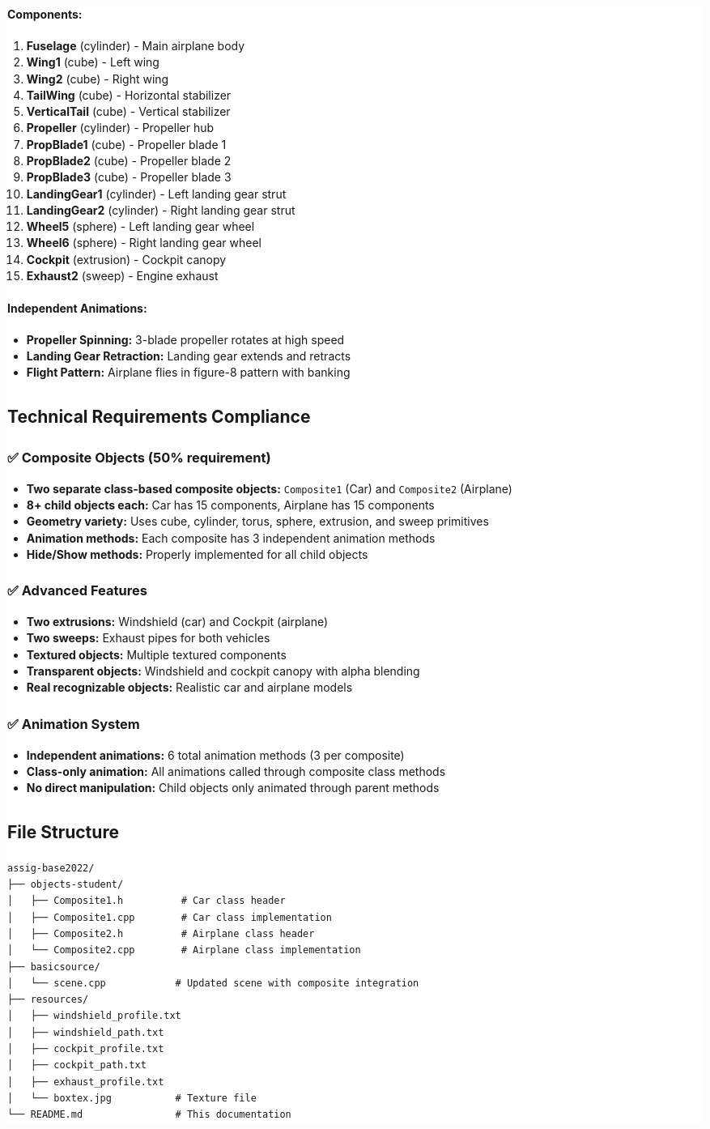 #### Components:
1. **Fuselage** (cylinder) - Main airplane body
2. **Wing1** (cube) - Left wing
3. **Wing2** (cube) - Right wing
4. **TailWing** (cube) - Horizontal stabilizer
5. **VerticalTail** (cube) - Vertical stabilizer
6. **Propeller** (cylinder) - Propeller hub
7. **PropBlade1** (cube) - Propeller blade 1
8. **PropBlade2** (cube) - Propeller blade 2
9. **PropBlade3** (cube) - Propeller blade 3
10. **LandingGear1** (cylinder) - Left landing gear strut
11. **LandingGear2** (cylinder) - Right landing gear strut
12. **Wheel5** (sphere) - Left landing gear wheel
13. **Wheel6** (sphere) - Right landing gear wheel
14. **Cockpit** (extrusion) - Cockpit canopy
15. **Exhaust2** (sweep) - Engine exhaust

#### Independent Animations:
- **Propeller Spinning:** 3-blade propeller rotates at high speed
- **Landing Gear Retraction:** Landing gear extends and retracts
- **Flight Pattern:** Airplane flies in figure-8 pattern with banking

## Technical Requirements Compliance

### ✅ Composite Objects (50% requirement)
- **Two separate class-based composite objects:** `Composite1` (Car) and `Composite2` (Airplane)
- **8+ child objects each:** Car has 15 components, Airplane has 15 components
- **Geometry variety:** Uses cube, cylinder, torus, sphere, extrusion, and sweep primitives
- **Animation methods:** Each composite has 3 independent animation methods
- **Hide/Show methods:** Properly implemented for all child objects

### ✅ Advanced Features
- **Two extrusions:** Windshield (car) and Cockpit (airplane)  
- **Two sweeps:** Exhaust pipes for both vehicles
- **Textured objects:** Multiple textured components
- **Transparent objects:** Windshield and cockpit canopy with alpha blending
- **Real recognizable objects:** Realistic car and airplane models

### ✅ Animation System
- **Independent animations:** 6 total animation methods (3 per composite)
- **Class-only animation:** All animations called through composite class methods
- **No direct manipulation:** Child objects only animated through parent methods

## File Structure

```
assig-base2022/
├── objects-student/
│   ├── Composite1.h          # Car class header
│   ├── Composite1.cpp        # Car class implementation
│   ├── Composite2.h          # Airplane class header
│   └── Composite2.cpp        # Airplane class implementation
├── basicsource/
│   └── scene.cpp            # Updated scene with composite integration
├── resources/
│   ├── windshield_profile.txt
│   ├── windshield_path.txt
│   ├── cockpit_profile.txt  
│   ├── cockpit_path.txt
│   ├── exhaust_profile.txt
│   └── boxtex.jpg           # Texture file
└── README.md                # This documentation
```